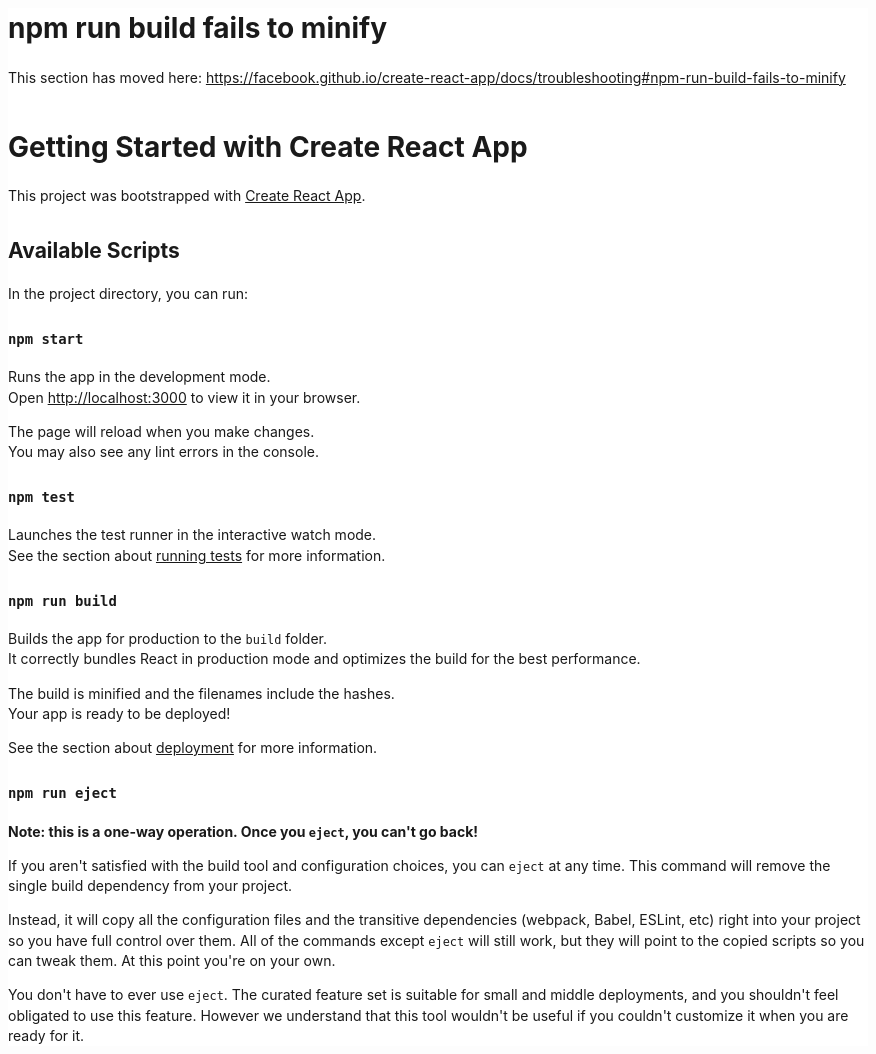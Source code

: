 # npm run build fails to minify

This section has moved here: https://facebook.github.io/create-react-app/docs/troubleshooting#npm-run-build-fails-to-minify

# Getting Started with Create React App

This project was bootstrapped with [Create React App](https://github.com/facebook/create-react-app).

## Available Scripts

In the project directory, you can run:

### `npm start`

Runs the app in the development mode.\
Open [http://localhost:3000](http://localhost:3000) to view it in your browser.

The page will reload when you make changes.\
You may also see any lint errors in the console.

### `npm test`

Launches the test runner in the interactive watch mode.\
See the section about [running tests](https://facebook.github.io/create-react-app/docs/running-tests) for more information.

### `npm run build`

Builds the app for production to the `build` folder.\
It correctly bundles React in production mode and optimizes the build for the best performance.

The build is minified and the filenames include the hashes.\
Your app is ready to be deployed!

See the section about [deployment](https://facebook.github.io/create-react-app/docs/deployment) for more information.

### `npm run eject`

**Note: this is a one-way operation. Once you `eject`, you can't go back!**

If you aren't satisfied with the build tool and configuration choices, you can `eject` at any time. This command will remove the single build dependency from your project.

Instead, it will copy all the configuration files and the transitive dependencies (webpack, Babel, ESLint, etc) right into your project so you have full control over them. All of the commands except `eject` will still work, but they will point to the copied scripts so you can tweak them. At this point you're on your own.

You don't have to ever use `eject`. The curated feature set is suitable for small and middle deployments, and you shouldn't feel obligated to use this feature. However we understand that this tool wouldn't be useful if you couldn't customize it when you are ready for it.

